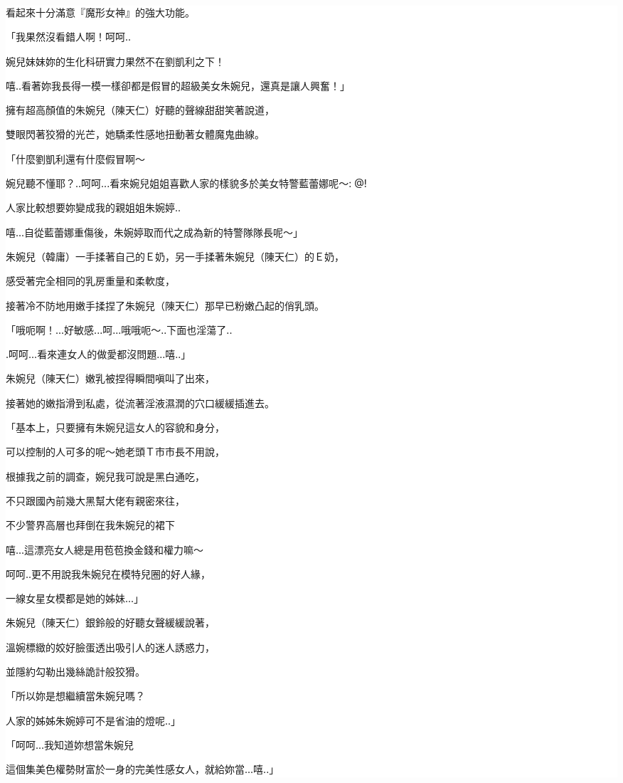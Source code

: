 看起來十分滿意『魔形女神』的強大功能。

「我果然沒看錯人啊！呵呵..

婉兒妹妹妳的生化科研實力果然不在劉凱利之下！

嘻..看著妳我長得一模一樣卻都是假冒的超級美女朱婉兒，還真是讓人興奮！」

擁有超高顏值的朱婉兒（陳天仁）好聽的聲線甜甜笑著說道，

雙眼閃著狡猾的光芒，她驕柔性感地扭動著女體魔鬼曲線。

「什麼劉凱利還有什麼假冒啊～

婉兒聽不懂耶？..呵呵...看來婉兒姐姐喜歡人家的樣貌多於美女特警藍蕾娜呢～:  @!

人家比較想要妳變成我的親姐姐朱婉婷..

嘻...自從藍蕾娜重傷後，朱婉婷取而代之成為新的特警隊隊長呢～」

朱婉兒（韓庸）一手揉著自己的Ｅ奶，另一手揉著朱婉兒（陳天仁）的Ｅ奶，

感受著完全相同的乳房重量和柔軟度，

接著冷不防地用嫩手揉捏了朱婉兒（陳天仁）那早已粉嫩凸起的俏乳頭。

「哦呃啊！...好敏感...呵...哦哦呃～..下面也淫蕩了..

.呵呵...看來連女人的做愛都沒問題...嘻..」

朱婉兒（陳天仁）嫩乳被捏得瞬間嗔叫了出來，

接著她的嫩指滑到私處，從流著淫液濕潤的穴口緩緩插進去。

「基本上，只要擁有朱婉兒這女人的容貌和身分，

可以控制的人可多的呢～她老頭Ｔ市市長不用說，

根據我之前的調查，婉兒我可說是黑白通吃，

不只跟國內前幾大黑幫大佬有親密來往，

不少警界高層也拜倒在我朱婉兒的裙下

嘻...這漂亮女人總是用苞苞換金錢和權力嘛～

呵呵..更不用說我朱婉兒在模特兒圈的好人緣，

一線女星女模都是她的姊妹...」

朱婉兒（陳天仁）銀鈴般的好聽女聲緩緩說著，

溫婉標緻的姣好臉蛋透出吸引人的迷人誘惑力，

並隱約勾勒出幾絲詭計般狡猾。



「所以妳是想繼續當朱婉兒嗎？

人家的姊姊朱婉婷可不是省油的燈呢..」

「呵呵...我知道妳想當朱婉兒

這個集美色權勢財富於一身的完美性感女人，就給妳當...嘻..」
